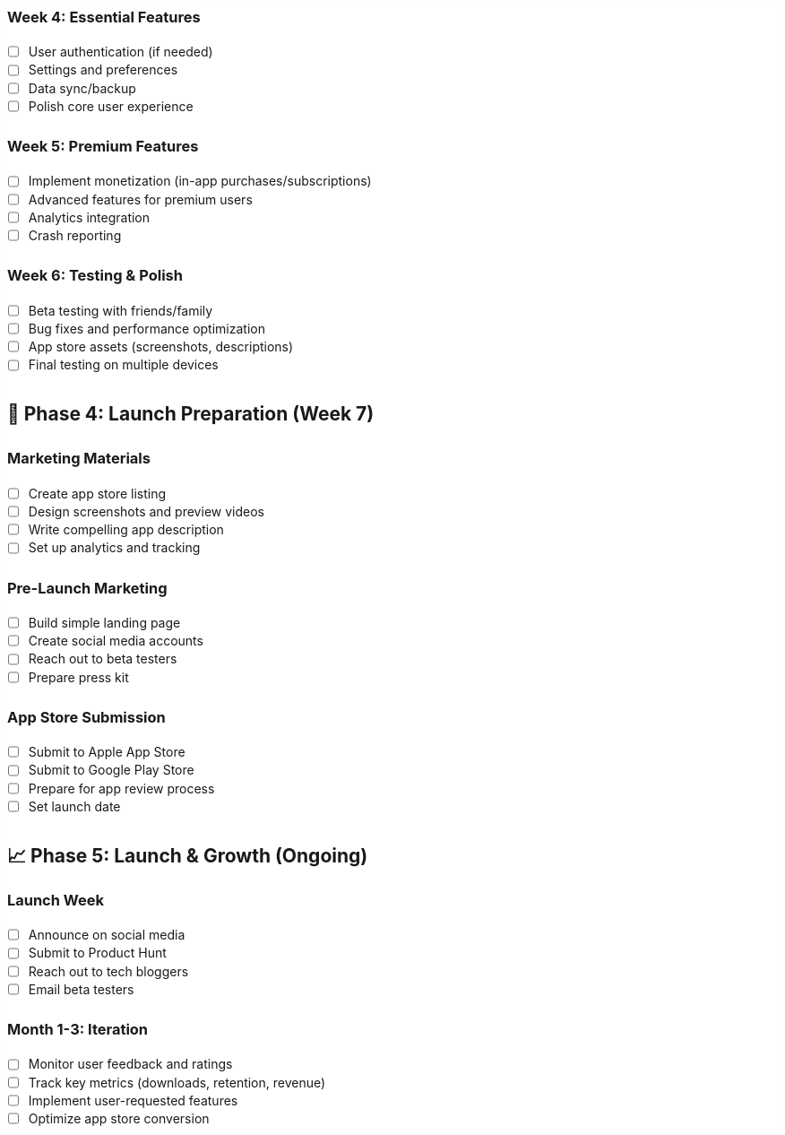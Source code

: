 ### Week 4: Essential Features
- [ ] User authentication (if needed)
- [ ] Settings and preferences
- [ ] Data sync/backup
- [ ] Polish core user experience

### Week 5: Premium Features
- [ ] Implement monetization (in-app purchases/subscriptions)
- [ ] Advanced features for premium users
- [ ] Analytics integration
- [ ] Crash reporting

### Week 6: Testing & Polish
- [ ] Beta testing with friends/family
- [ ] Bug fixes and performance optimization
- [ ] App store assets (screenshots, descriptions)
- [ ] Final testing on multiple devices

## 🚀 Phase 4: Launch Preparation (Week 7)

### Marketing Materials
- [ ] Create app store listing
- [ ] Design screenshots and preview videos
- [ ] Write compelling app description
- [ ] Set up analytics and tracking

### Pre-Launch Marketing
- [ ] Build simple landing page
- [ ] Create social media accounts
- [ ] Reach out to beta testers
- [ ] Prepare press kit

### App Store Submission
- [ ] Submit to Apple App Store
- [ ] Submit to Google Play Store
- [ ] Prepare for app review process
- [ ] Set launch date

## 📈 Phase 5: Launch & Growth (Ongoing)

### Launch Week
- [ ] Announce on social media
- [ ] Submit to Product Hunt
- [ ] Reach out to tech bloggers
- [ ] Email beta testers

### Month 1-3: Iteration
- [ ] Monitor user feedback and ratings
- [ ] Track key metrics (downloads, retention, revenue)
- [ ] Implement user-requested features
- [ ] Optimize app store conversion
